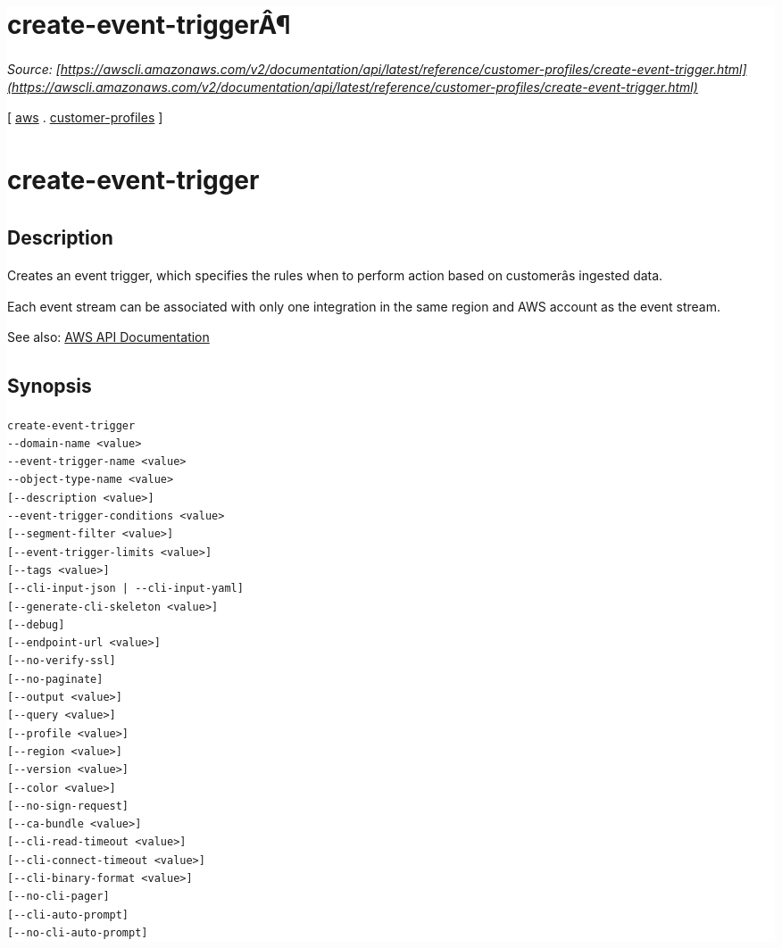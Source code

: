 # create-event-triggerÂ¶

*Source: [https://awscli.amazonaws.com/v2/documentation/api/latest/reference/customer-profiles/create-event-trigger.html](https://awscli.amazonaws.com/v2/documentation/api/latest/reference/customer-profiles/create-event-trigger.html)*

[ [aws](https://awscli.amazonaws.com/v2/documentation/api/latest/reference/index.html#cli-aws) . [customer-profiles](https://awscli.amazonaws.com/v2/documentation/api/latest/reference/customer-profiles/index.html#cli-aws-customer-profiles) ]

# create-event-trigger

## Description

Creates an event trigger, which specifies the rules when to perform action based on customerâs ingested data.

Each event stream can be associated with only one integration in the same region and AWS account as the event stream.

See also: [AWS API Documentation](https://docs.aws.amazon.com/goto/WebAPI/customer-profiles-2020-08-15/CreateEventTrigger)

## Synopsis

```
create-event-trigger
--domain-name <value>
--event-trigger-name <value>
--object-type-name <value>
[--description <value>]
--event-trigger-conditions <value>
[--segment-filter <value>]
[--event-trigger-limits <value>]
[--tags <value>]
[--cli-input-json | --cli-input-yaml]
[--generate-cli-skeleton <value>]
[--debug]
[--endpoint-url <value>]
[--no-verify-ssl]
[--no-paginate]
[--output <value>]
[--query <value>]
[--profile <value>]
[--region <value>]
[--version <value>]
[--color <value>]
[--no-sign-request]
[--ca-bundle <value>]
[--cli-read-timeout <value>]
[--cli-connect-timeout <value>]
[--cli-binary-format <value>]
[--no-cli-pager]
[--cli-auto-prompt]
[--no-cli-auto-prompt]
```
